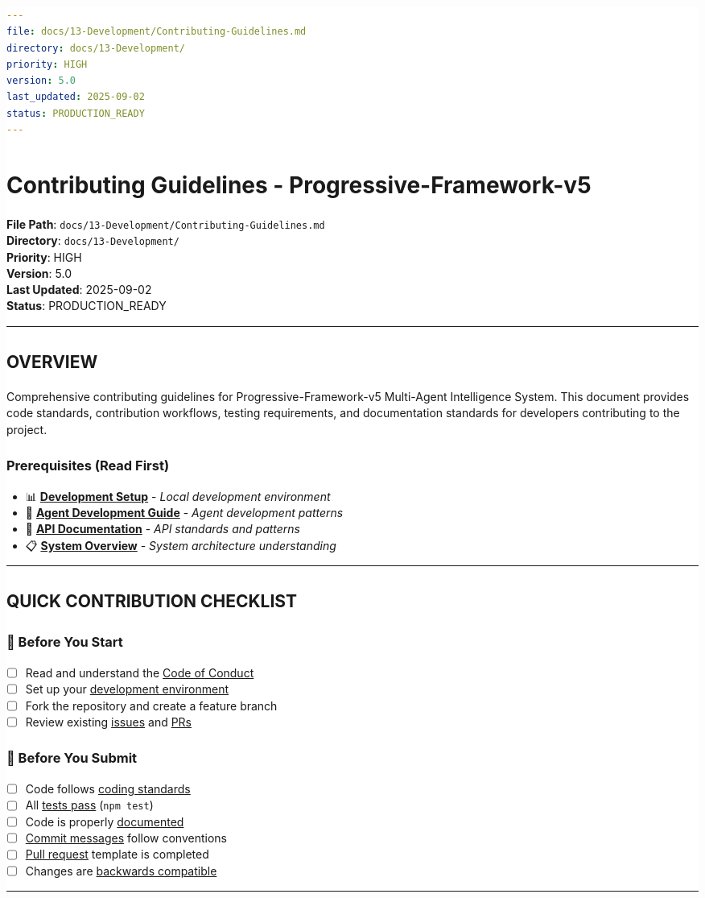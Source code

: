 ```yaml
---
file: docs/13-Development/Contributing-Guidelines.md
directory: docs/13-Development/
priority: HIGH
version: 5.0
last_updated: 2025-09-02
status: PRODUCTION_READY
---
```


# Contributing Guidelines - Progressive-Framework-v5

**File Path**: `docs/13-Development/Contributing-Guidelines.md`  
**Directory**: `docs/13-Development/`  
**Priority**: HIGH  
**Version**: 5.0  
**Last Updated**: 2025-09-02  
**Status**: PRODUCTION_READY

---

## **OVERVIEW**

Comprehensive contributing guidelines for Progressive-Framework-v5 Multi-Agent Intelligence System. This document provides code standards, contribution workflows, testing requirements, and documentation standards for developers contributing to the project.

### **Prerequisites (Read First)**
- 📊 **[Development Setup](Development-Setup.md)** - *Local development environment*
- 🤖 **[Agent Development Guide](../02-Agent-Management/Agent-Development-Guide.md)** - *Agent development patterns*
- 🔗 **[API Documentation](../03-Communication-Protocols/API-Documentation.md)** - *API standards and patterns*
- 📋 **[System Overview](../01-Core-System/System-Overview.md)** - *System architecture understanding*

---

## **QUICK CONTRIBUTION CHECKLIST**

### **🚀 Before You Start**
- [ ] Read and understand the [Code of Conduct](#code-of-conduct)
- [ ] Set up your [development environment](Development-Setup.md)
- [ ] Fork the repository and create a feature branch
- [ ] Review existing [issues](https://github.com/your-org/progressive-framework-v5/issues) and [PRs](https://github.com/your-org/progressive-framework-v5/pulls)

### **📝 Before You Submit**
- [ ] Code follows [coding standards](#coding-standards)
- [ ] All [tests pass](#testing-requirements) (`npm test`)
- [ ] Code is properly [documented](#documentation-standards)
- [ ] [Commit messages](#commit-message-format) follow conventions
- [ ] [Pull request](#pull-request-process) template is completed
- [ ] Changes are [backwards compatible](#backwards-compatibility)

---